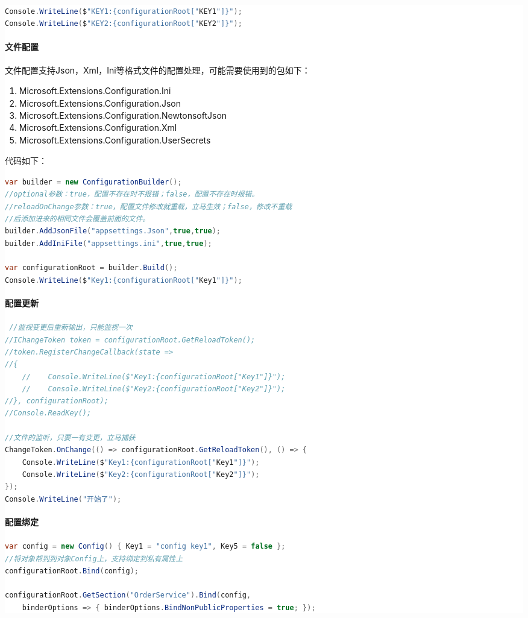 ```c#
Console.WriteLine($"KEY1:{configurationRoot["KEY1"]}");
Console.WriteLine($"KEY2:{configurationRoot["KEY2"]}");
```

#### 文件配置

文件配置支持Json，Xml，Ini等格式文件的配置处理，可能需要使用到的包如下：

1. Microsoft.Extensions.Configuration.Ini
2. Microsoft.Extensions.Configuration.Json
3. Microsoft.Extensions.Configuration.NewtonsoftJson
4. Microsoft.Extensions.Configuration.Xml
5. Microsoft.Extensions.Configuration.UserSecrets

代码如下：

```c#
var builder = new ConfigurationBuilder();
//optional参数：true，配置不存在时不报错；false，配置不存在时报错。
//reloadOnChange参数：true，配置文件修改就重载，立马生效；false，修改不重载
//后添加进来的相同文件会覆盖前面的文件。
builder.AddJsonFile("appsettings.Json",true,true);
builder.AddIniFile("appsettings.ini",true,true);

var configurationRoot = builder.Build();
Console.WriteLine($"Key1:{configurationRoot["Key1"]}");
```

#### 配置更新

```c#
 //监视变更后重新输出，只能监视一次
//IChangeToken token = configurationRoot.GetReloadToken();
//token.RegisterChangeCallback(state =>
//{
	//    Console.WriteLine($"Key1:{configurationRoot["Key1"]}");
	//    Console.WriteLine($"Key2:{configurationRoot["Key2"]}");
//}, configurationRoot);
//Console.ReadKey();

//文件的监听，只要一有变更，立马捕获
ChangeToken.OnChange(() => configurationRoot.GetReloadToken(), () => {
    Console.WriteLine($"Key1:{configurationRoot["Key1"]}");
    Console.WriteLine($"Key2:{configurationRoot["Key2"]}");
});
Console.WriteLine("开始了");
```

#### 配置绑定

```c#
var config = new Config() { Key1 = "config key1", Key5 = false };
//将对象帮到到对象Config上，支持绑定到私有属性上
configurationRoot.Bind(config);

configurationRoot.GetSection("OrderService").Bind(config, 
    binderOptions => { binderOptions.BindNonPublicProperties = true; });
```
